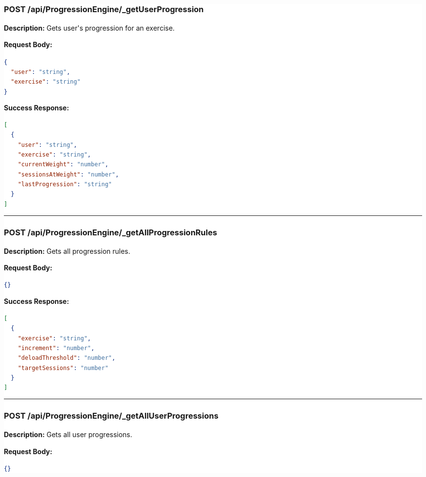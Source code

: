 
### POST /api/ProgressionEngine/_getUserProgression

**Description:** Gets user's progression for an exercise.

**Request Body:**
```json
{
  "user": "string",
  "exercise": "string"
}
```

**Success Response:**
```json
[
  {
    "user": "string",
    "exercise": "string",
    "currentWeight": "number",
    "sessionsAtWeight": "number",
    "lastProgression": "string"
  }
]
```

---

### POST /api/ProgressionEngine/_getAllProgressionRules

**Description:** Gets all progression rules.

**Request Body:**
```json
{}
```

**Success Response:**
```json
[
  {
    "exercise": "string",
    "increment": "number",
    "deloadThreshold": "number",
    "targetSessions": "number"
  }
]
```

---

### POST /api/ProgressionEngine/_getAllUserProgressions

**Description:** Gets all user progressions.

**Request Body:**
```json
{}
```
